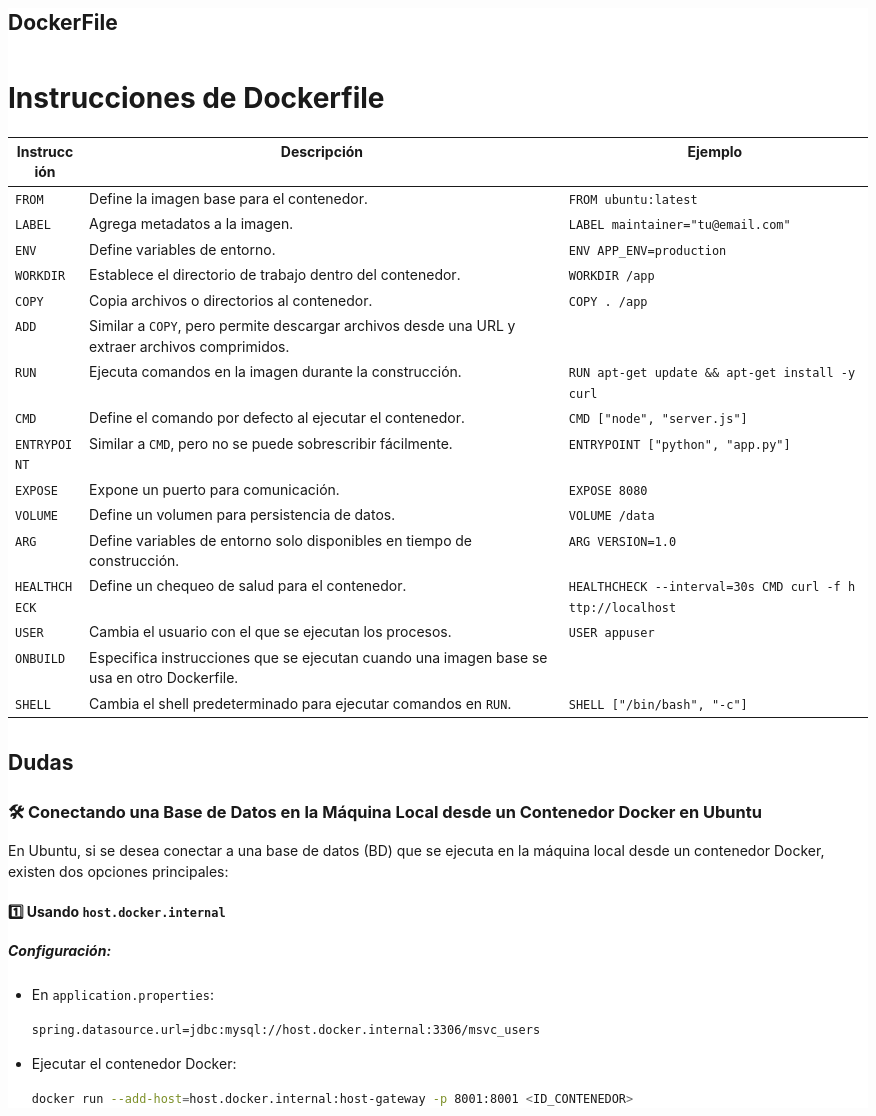 ## DockerFile

# Instrucciones de Dockerfile

| Instrucción   | Descripción                                                                                     | Ejemplo                                                   |
| ------------- | ----------------------------------------------------------------------------------------------- | --------------------------------------------------------- |
| `FROM`        | Define la imagen base para el contenedor.                                                       | `FROM ubuntu:latest`                                      |
| `LABEL`       | Agrega metadatos a la imagen.                                                                   | `LABEL maintainer="tu@email.com"`                         |
| `ENV`         | Define variables de entorno.                                                                    | `ENV APP_ENV=production`                                  |
| `WORKDIR`     | Establece el directorio de trabajo dentro del contenedor.                                       | `WORKDIR /app`                                            |
| `COPY`        | Copia archivos o directorios al contenedor.                                                     | `COPY . /app`                                             |
| `ADD`         | Similar a `COPY`, pero permite descargar archivos desde una URL y extraer archivos comprimidos. |                                                           |
| `RUN`         | Ejecuta comandos en la imagen durante la construcción.                                          | `RUN apt-get update && apt-get install -y curl`           |
| `CMD`         | Define el comando por defecto al ejecutar el contenedor.                                        | `CMD ["node", "server.js"]`                               |
| `ENTRYPOINT`  | Similar a `CMD`, pero no se puede sobrescribir fácilmente.                                      | `ENTRYPOINT ["python", "app.py"]`                         |
| `EXPOSE`      | Expone un puerto para comunicación.                                                             | `EXPOSE 8080`                                             |
| `VOLUME`      | Define un volumen para persistencia de datos.                                                   | `VOLUME /data`                                            |
| `ARG`         | Define variables de entorno solo disponibles en tiempo de construcción.                         | `ARG VERSION=1.0`                                         |
| `HEALTHCHECK` | Define un chequeo de salud para el contenedor.                                                  | `HEALTHCHECK --interval=30s CMD curl -f http://localhost` |
| `USER`        | Cambia el usuario con el que se ejecutan los procesos.                                          | `USER appuser`                                            |
| `ONBUILD`     | Especifica instrucciones que se ejecutan cuando una imagen base se usa en otro Dockerfile.      |                                                           |
| `SHELL`       | Cambia el shell predeterminado para ejecutar comandos en `RUN`.                                 | `SHELL ["/bin/bash", "-c"]`                               |

## Dudas

### 🛠️ Conectando una Base de Datos en la Máquina Local desde un Contenedor Docker en Ubuntu

En Ubuntu, si se desea conectar a una base de datos (BD) que se ejecuta en la máquina local desde un contenedor Docker, existen dos opciones principales:

#### 1️⃣ Usando `host.docker.internal`

##### Configuración:

- En `application.properties`:
  ```properties
  spring.datasource.url=jdbc:mysql://host.docker.internal:3306/msvc_users
  ```
- Ejecutar el contenedor Docker:
  ```sh
  docker run --add-host=host.docker.internal:host-gateway -p 8001:8001 <ID_CONTENEDOR>
  ```
